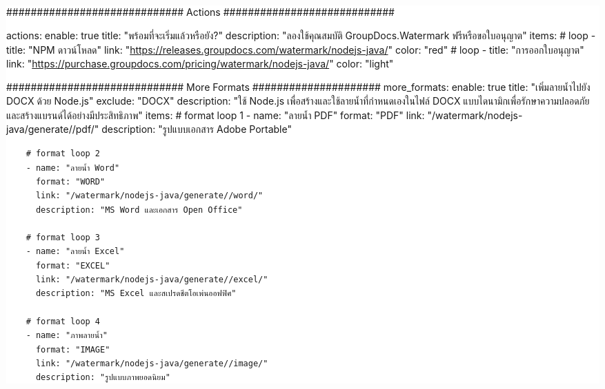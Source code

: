 
############################# Actions ############################

actions:
  enable: true
  title: "พร้อมที่จะเริ่มแล้วหรือยัง?"
  description: "ลองใช้คุณสมบัติ GroupDocs.Watermark ฟรีหรือขอใบอนุญาต"
  items:
    #  loop
    - title: "NPM ดาวน์โหลด"
      link: "https://releases.groupdocs.com/watermark/nodejs-java/"
      color: "red"
        #  loop
    - title: "การออกใบอนุญาต"
      link: "https://purchase.groupdocs.com/pricing/watermark/nodejs-java/"
      color: "light"


############################# More Formats #####################
more_formats:
    enable: true
    title: "เพิ่มลายน้ำไปยัง DOCX ด้วย Node.js"
    exclude: "DOCX"
    description: "ใช้ Node.js เพื่อสร้างและใช้ลายน้ำที่กำหนดเองในไฟล์ DOCX แบบไดนามิกเพื่อรักษาความปลอดภัยและสร้างแบรนด์ได้อย่างมีประสิทธิภาพ"
    items: 
        # format loop 1
        - name: "ลายน้ำ PDF"
          format: "PDF"
          link: "/watermark/nodejs-java/generate//pdf/"
          description: "รูปแบบเอกสาร Adobe Portable"

        # format loop 2
        - name: "ลายน้ำ Word"
          format: "WORD"
          link: "/watermark/nodejs-java/generate//word/"
          description: "MS Word และเอกสาร Open Office"
          
        # format loop 3
        - name: "ลายน้ำ Excel"
          format: "EXCEL"
          link: "/watermark/nodejs-java/generate//excel/"
          description: "MS Excel และสเปรดชีตโอเพ่นออฟฟิศ"

        # format loop 4
        - name: "ภาพลายน้ำ"
          format: "IMAGE"
          link: "/watermark/nodejs-java/generate//image/"
          description: "รูปแบบภาพยอดนิยม"
